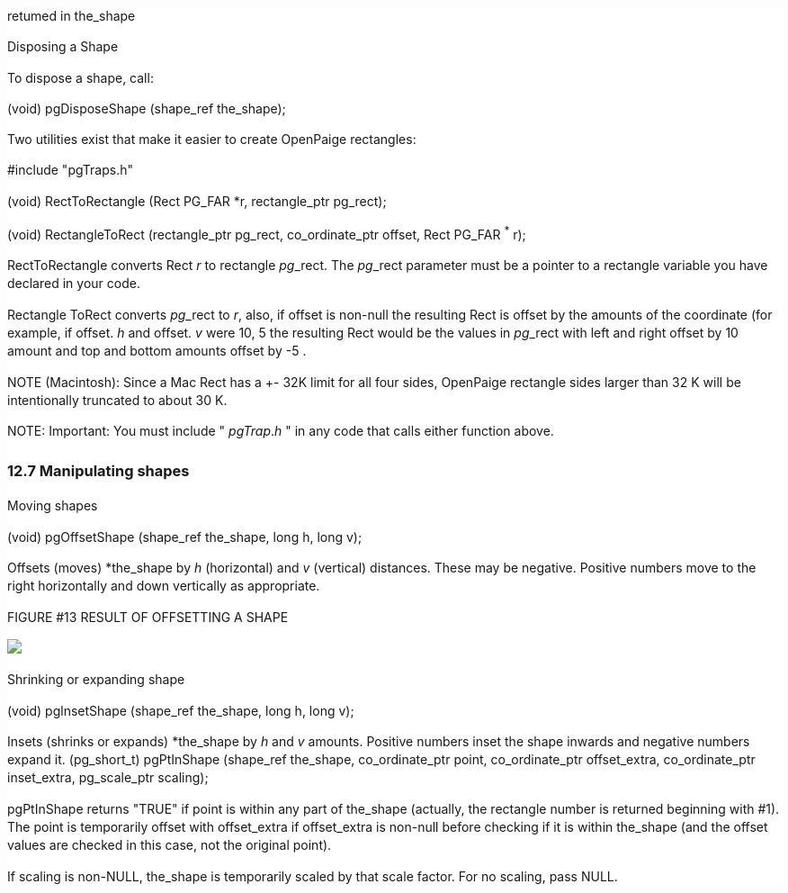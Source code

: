 retumed in the_shape

Disposing a Shape

To dispose a shape, call:

(void) pgDisposeShape (shape_ref the_shape);

Two utilities exist that make it easier to create OpenPaige rectangles:

\#include "pgTraps.h"

(void) RectToRectangle (Rect PG_FAR *r, rectangle_ptr pg_rect);

(void) RectangleToRect (rectangle_ptr pg_rect, co_ordinate_ptr offset, Rect PG_FAR ${ }^{*}$ r);

RectToRectangle converts Rect $r$ to rectangle $p g \_$rect. The $p g \_$rect parameter must be a pointer to a rectangle variable you have declared in your code.

Rectangle ToRect converts $p g \_$rect to $r$, also, if offset is non-null the resulting Rect is offset by the amounts of the coordinate (for example, if offset. $h$ and offset. $v$ were 10, 5 the resulting Rect would be the values in $p g \_$rect with left and right offset by 10 amount and top and bottom amounts offset by -5 .

NOTE (Macintosh): Since a Mac Rect has a +- 32K limit for all four sides, OpenPaige rectangle sides larger than $32 \mathrm{~K}$ will be intentionally truncated to about $30 \mathrm{~K}$.

NOTE: Important: You must include " $p g T r a p . h$ " in any code that calls either function above.

### 12.7 Manipulating shapes

Moving shapes

(void) pgOffsetShape (shape_ref the_shape, long h, long v);

Offsets (moves) *the_shape by $h$ (horizontal) and $v$ (vertical) distances. These may be negative. Positive numbers move to the right horizontally and down vertically as appropriate.

FIGURE \#13 RESULT OF OFFSETTING A SHAPE

![](https://cdn.mathpix.com/cropped/2024_04_30_f87dba95664e91f9803eg-222.jpg?height=424&width=778&top_left_y=1010&top_left_x=606)

Shrinking or expanding shape

(void) pglnsetShape (shape_ref the_shape, long h, long v);

Insets (shrinks or expands) *the_shape by $h$ and $v$ amounts. Positive numbers inset the shape inwards and negative numbers expand it.
(pg_short_t) pgPtInShape (shape_ref the_shape, co_ordinate_ptr point, co_ordinate_ptr offset_extra, co_ordinate_ptr inset_extra, pg_scale_ptr scaling);

pgPtInShape returns "TRUE" if point is within any part of the_shape (actually, the rectangle number is returned beginning with \#1). The point is temporarily offset with offset_extra if offset_extra is non-null before checking if it is within the_shape (and the offset values are checked in this case, not the original point).

If scaling is non-NULL, the_shape is temporarily scaled by that scale factor. For no scaling, pass NULL.
